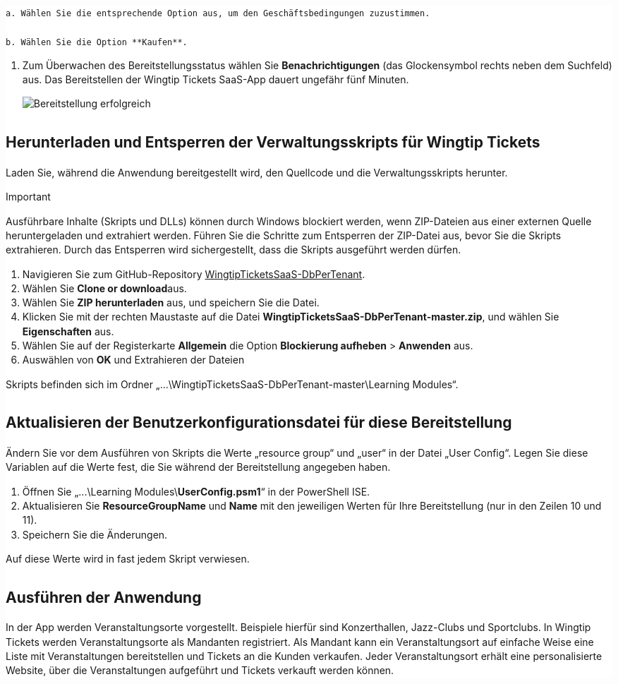     a. Wählen Sie die entsprechende Option aus, um den Geschäftsbedingungen zuzustimmen.

    b. Wählen Sie die Option **Kaufen**.

1. Zum Überwachen des Bereitstellungsstatus wählen Sie **Benachrichtigungen** (das Glockensymbol rechts neben dem Suchfeld) aus. Das Bereitstellen der Wingtip Tickets SaaS-App dauert ungefähr fünf Minuten.

   ![Bereitstellung erfolgreich](media/saas-dbpertenant-get-started-deploy/succeeded.png)

## <a name="download-and-unblock-the-wingtip-tickets-management-scripts"></a>Herunterladen und Entsperren der Verwaltungsskripts für Wingtip Tickets

Laden Sie, während die Anwendung bereitgestellt wird, den Quellcode und die Verwaltungsskripts herunter.

> [!IMPORTANT]
> Ausführbare Inhalte (Skripts und DLLs) können durch Windows blockiert werden, wenn ZIP-Dateien aus einer externen Quelle heruntergeladen und extrahiert werden. Führen Sie die Schritte zum Entsperren der ZIP-Datei aus, bevor Sie die Skripts extrahieren. Durch das Entsperren wird sichergestellt, dass die Skripts ausgeführt werden dürfen.

1. Navigieren Sie zum GitHub-Repository [WingtipTicketsSaaS-DbPerTenant][github-wingtip-dpt].
1. Wählen Sie **Clone or download**aus.
1. Wählen Sie **ZIP herunterladen** aus, und speichern Sie die Datei.
1. Klicken Sie mit der rechten Maustaste auf die Datei **WingtipTicketsSaaS-DbPerTenant-master.zip**, und wählen Sie **Eigenschaften** aus.
1. Wählen Sie auf der Registerkarte **Allgemein** die Option **Blockierung aufheben** > **Anwenden** aus.
1. Auswählen von **OK** und Extrahieren der Dateien

Skripts befinden sich im Ordner „...\\WingtipTicketsSaaS-DbPerTenant-master\\Learning Modules“.

## <a name="update-the-user-configuration-file-for-this-deployment"></a>Aktualisieren der Benutzerkonfigurationsdatei für diese Bereitstellung

Ändern Sie vor dem Ausführen von Skripts die Werte „resource group“ und „user“ in der Datei „User Config“. Legen Sie diese Variablen auf die Werte fest, die Sie während der Bereitstellung angegeben haben.

1. Öffnen Sie „...\\Learning Modules\\**UserConfig.psm1**“ in der PowerShell ISE.
1. Aktualisieren Sie **ResourceGroupName** und **Name** mit den jeweiligen Werten für Ihre Bereitstellung (nur in den Zeilen 10 und 11).
1. Speichern Sie die Änderungen.

Auf diese Werte wird in fast jedem Skript verwiesen.

## <a name="run-the-application"></a>Ausführen der Anwendung

In der App werden Veranstaltungsorte vorgestellt. Beispiele hierfür sind Konzerthallen, Jazz-Clubs und Sportclubs. In Wingtip Tickets werden Veranstaltungsorte als Mandanten registriert. Als Mandant kann ein Veranstaltungsort auf einfache Weise eine Liste mit Veranstaltungen bereitstellen und Tickets an die Kunden verkaufen. Jeder Veranstaltungsort erhält eine personalisierte Website, über die Veranstaltungen aufgeführt und Tickets verkauft werden können.


[github-wingtip-dpt]: https://github.com/Microsoft/WingtipTicketsSaaS-DbPerTenant